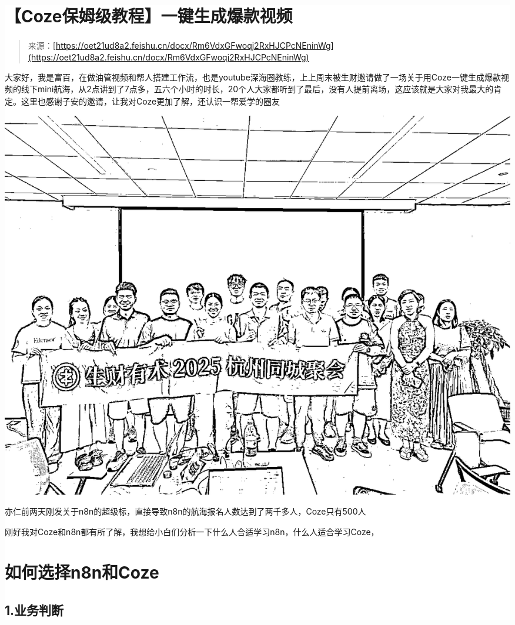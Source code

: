 # 【Coze保姆级教程】一键生成爆款视频

> 来源：[https://oet21ud8a2.feishu.cn/docx/Rm6VdxGFwoqj2RxHJCPcNEninWg](https://oet21ud8a2.feishu.cn/docx/Rm6VdxGFwoqj2RxHJCPcNEninWg)

大家好，我是富百，在做油管视频和帮人搭建工作流，也是youtube深海圈教练，上上周末被生财邀请做了一场关于用Coze一键生成爆款视频的线下mini航海，从2点讲到了7点多，五六个小时的时长，20个人大家都听到了最后，没有人提前离场，这应该就是大家对我最大的肯定。这里也感谢子安的邀请，让我对Coze更加了解，还认识一帮爱学的圈友

![](img/64a6c90a00a30f6c5dcb8a78004ea8e9.png)

亦仁前两天刚发关于n8n的超级标，直接导致n8n的航海报名人数达到了两千多人，Coze只有500人

刚好我对Coze和n8n都有所了解，我想给小白们分析一下什么人合适学习n8n，什么人适合学习Coze，

# 如何选择n8n和Coze

## 1.业务判断
